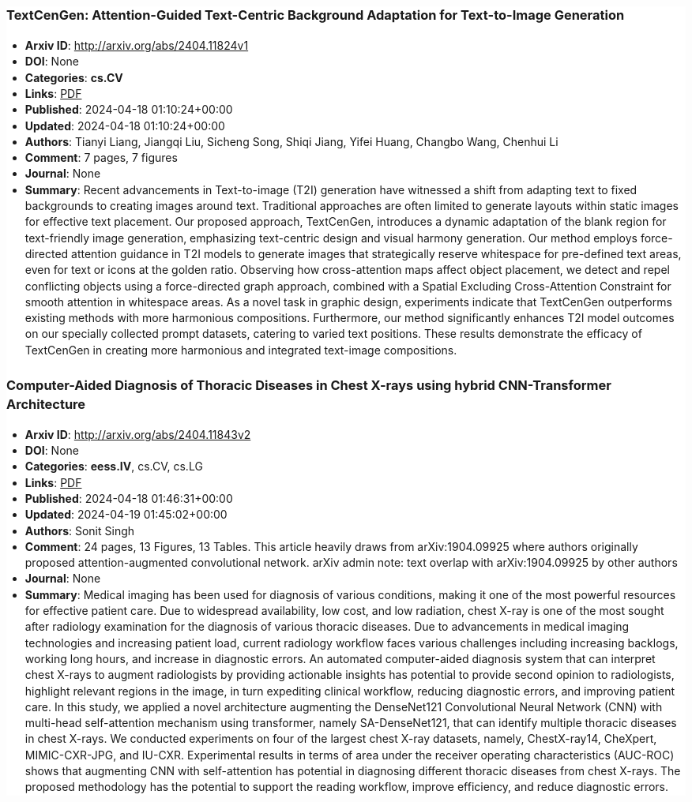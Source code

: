 

### TextCenGen: Attention-Guided Text-Centric Background Adaptation for Text-to-Image Generation
- **Arxiv ID**: http://arxiv.org/abs/2404.11824v1
- **DOI**: None
- **Categories**: **cs.CV**
- **Links**: [PDF](http://arxiv.org/pdf/2404.11824v1)
- **Published**: 2024-04-18 01:10:24+00:00
- **Updated**: 2024-04-18 01:10:24+00:00
- **Authors**: Tianyi Liang, Jiangqi Liu, Sicheng Song, Shiqi Jiang, Yifei Huang, Changbo Wang, Chenhui Li
- **Comment**: 7 pages, 7 figures
- **Journal**: None
- **Summary**: Recent advancements in Text-to-image (T2I) generation have witnessed a shift from adapting text to fixed backgrounds to creating images around text. Traditional approaches are often limited to generate layouts within static images for effective text placement. Our proposed approach, TextCenGen, introduces a dynamic adaptation of the blank region for text-friendly image generation, emphasizing text-centric design and visual harmony generation. Our method employs force-directed attention guidance in T2I models to generate images that strategically reserve whitespace for pre-defined text areas, even for text or icons at the golden ratio. Observing how cross-attention maps affect object placement, we detect and repel conflicting objects using a force-directed graph approach, combined with a Spatial Excluding Cross-Attention Constraint for smooth attention in whitespace areas. As a novel task in graphic design, experiments indicate that TextCenGen outperforms existing methods with more harmonious compositions. Furthermore, our method significantly enhances T2I model outcomes on our specially collected prompt datasets, catering to varied text positions. These results demonstrate the efficacy of TextCenGen in creating more harmonious and integrated text-image compositions.



### Computer-Aided Diagnosis of Thoracic Diseases in Chest X-rays using hybrid CNN-Transformer Architecture
- **Arxiv ID**: http://arxiv.org/abs/2404.11843v2
- **DOI**: None
- **Categories**: **eess.IV**, cs.CV, cs.LG
- **Links**: [PDF](http://arxiv.org/pdf/2404.11843v2)
- **Published**: 2024-04-18 01:46:31+00:00
- **Updated**: 2024-04-19 01:45:02+00:00
- **Authors**: Sonit Singh
- **Comment**: 24 pages, 13 Figures, 13 Tables. This article heavily draws from
  arXiv:1904.09925 where authors originally proposed attention-augmented
  convolutional network. arXiv admin note: text overlap with arXiv:1904.09925
  by other authors
- **Journal**: None
- **Summary**: Medical imaging has been used for diagnosis of various conditions, making it one of the most powerful resources for effective patient care. Due to widespread availability, low cost, and low radiation, chest X-ray is one of the most sought after radiology examination for the diagnosis of various thoracic diseases. Due to advancements in medical imaging technologies and increasing patient load, current radiology workflow faces various challenges including increasing backlogs, working long hours, and increase in diagnostic errors. An automated computer-aided diagnosis system that can interpret chest X-rays to augment radiologists by providing actionable insights has potential to provide second opinion to radiologists, highlight relevant regions in the image, in turn expediting clinical workflow, reducing diagnostic errors, and improving patient care. In this study, we applied a novel architecture augmenting the DenseNet121 Convolutional Neural Network (CNN) with multi-head self-attention mechanism using transformer, namely SA-DenseNet121, that can identify multiple thoracic diseases in chest X-rays. We conducted experiments on four of the largest chest X-ray datasets, namely, ChestX-ray14, CheXpert, MIMIC-CXR-JPG, and IU-CXR. Experimental results in terms of area under the receiver operating characteristics (AUC-ROC) shows that augmenting CNN with self-attention has potential in diagnosing different thoracic diseases from chest X-rays. The proposed methodology has the potential to support the reading workflow, improve efficiency, and reduce diagnostic errors.
